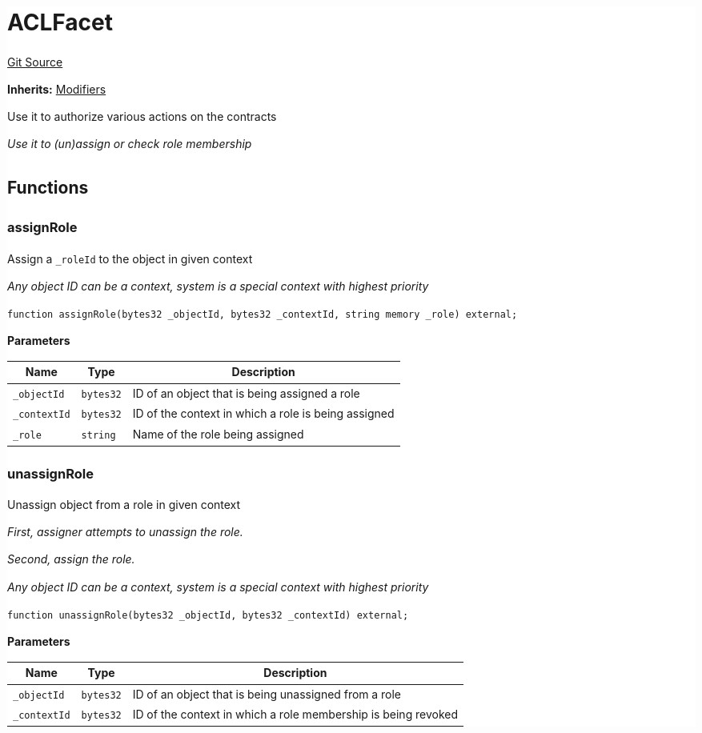 # ACLFacet
[Git Source](https://github.com/nayms/contracts-v3/blob/0aa70a4d39a9875c02cd43cc38c09012f52d800e/src/facets/ACLFacet.sol)

**Inherits:**
[Modifiers](/src/shared/Modifiers.sol/contract.Modifiers.md)

Use it to authorize various actions on the contracts

*Use it to (un)assign or check role membership*


## Functions
### assignRole

Assign a `_roleId` to the object in given context

*Any object ID can be a context, system is a special context with highest priority*


```solidity
function assignRole(bytes32 _objectId, bytes32 _contextId, string memory _role) external;
```
**Parameters**

|Name|Type|Description|
|----|----|-----------|
|`_objectId`|`bytes32`|ID of an object that is being assigned a role|
|`_contextId`|`bytes32`|ID of the context in which a role is being assigned|
|`_role`|`string`|Name of the role being assigned|


### unassignRole

Unassign object from a role in given context

*First, assigner attempts to unassign the role.*

*Second, assign the role.*

*Any object ID can be a context, system is a special context with highest priority*


```solidity
function unassignRole(bytes32 _objectId, bytes32 _contextId) external;
```
**Parameters**

|Name|Type|Description|
|----|----|-----------|
|`_objectId`|`bytes32`|ID of an object that is being unassigned from a role|
|`_contextId`|`bytes32`|ID of the context in which a role membership is being revoked|
